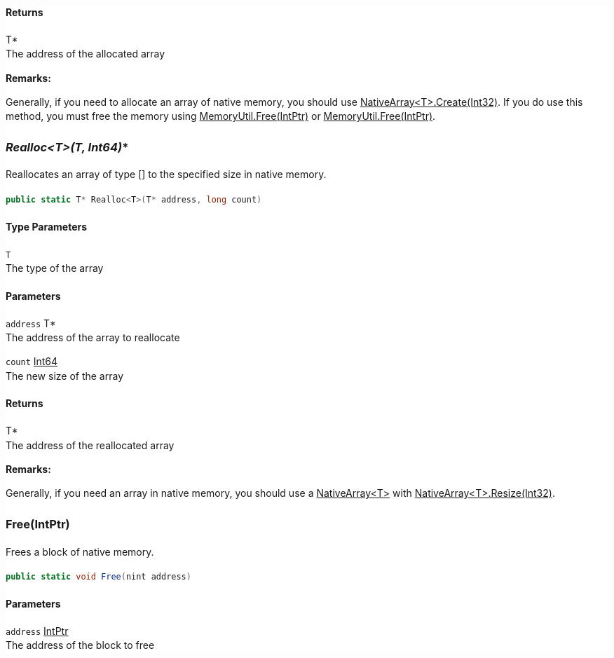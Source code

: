 #### Returns

T*<br>
The address of the allocated array

**Remarks:**

Generally, if you need to allocate an array of native memory, you should use [NativeArray&lt;T&gt;.Create(Int32)](./SharpPluginLoader.Core.NativeArray-1.md#createint32).
 If you do use this method, you must free the memory using [MemoryUtil.Free(IntPtr)](./SharpPluginLoader.Core.Memory.MemoryUtil.md#freeintptr) or [MemoryUtil.Free(IntPtr)](./SharpPluginLoader.Core.Memory.MemoryUtil.md#freeintptr).

### **Realloc&lt;T&gt;(T*, Int64)**

Reallocates an array of type [] to the specified size in native memory.

```csharp
public static T* Realloc<T>(T* address, long count)
```

#### Type Parameters

`T`<br>
The type of the array

#### Parameters

`address` T*<br>
The address of the array to reallocate

`count` [Int64](https://docs.microsoft.com/en-us/dotnet/api/System.Int64)<br>
The new size of the array

#### Returns

T*<br>
The address of the reallocated array

**Remarks:**

Generally, if you need an array in native memory, you should use a [NativeArray&lt;T&gt;](./SharpPluginLoader.Core.NativeArray-1.md)
 with [NativeArray&lt;T&gt;.Resize(Int32)](./SharpPluginLoader.Core.NativeArray-1.md#resizeint32).

### **Free(IntPtr)**

Frees a block of native memory.

```csharp
public static void Free(nint address)
```

#### Parameters

`address` [IntPtr](https://docs.microsoft.com/en-us/dotnet/api/System.IntPtr)<br>
The address of the block to free
